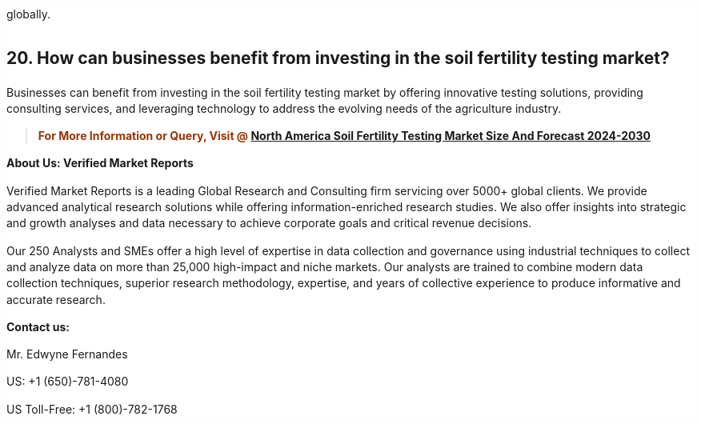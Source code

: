 globally.</p><h2>20. How can businesses benefit from investing in the soil fertility testing market?</div><div></h2><p>Businesses can benefit from investing in the soil fertility testing market by offering innovative testing solutions, providing consulting services, and leveraging technology to address the evolving needs of the agriculture industry.</p></body></html></p><blockquote><p><span style="color: #993300;"><strong>For More Information or Query, Visit @ <a href="https://www.verifiedmarketreports.com/product/soil-fertility-testing-market/">North America Soil Fertility Testing Market Size And Forecast 2024-2030</a></strong></span></p></blockquote><p><strong>About Us: Verified Market Reports</strong></p><p>Verified Market Reports is a leading Global Research and Consulting firm servicing over 5000+ global clients. We provide advanced analytical research solutions while offering information-enriched research studies. We also offer insights into strategic and growth analyses and data necessary to achieve corporate goals and critical revenue decisions.</p><p>Our 250 Analysts and SMEs offer a high level of expertise in data collection and governance using industrial techniques to collect and analyze data on more than 25,000 high-impact and niche markets. Our analysts are trained to combine modern data collection techniques, superior research methodology, expertise, and years of collective experience to produce informative and accurate research.</p><p><strong>Contact us:</strong></p><p>Mr. Edwyne Fernandes</p><p>US: +1 (650)-781-4080</p><p>US Toll-Free: +1 (800)-782-1768</p>
